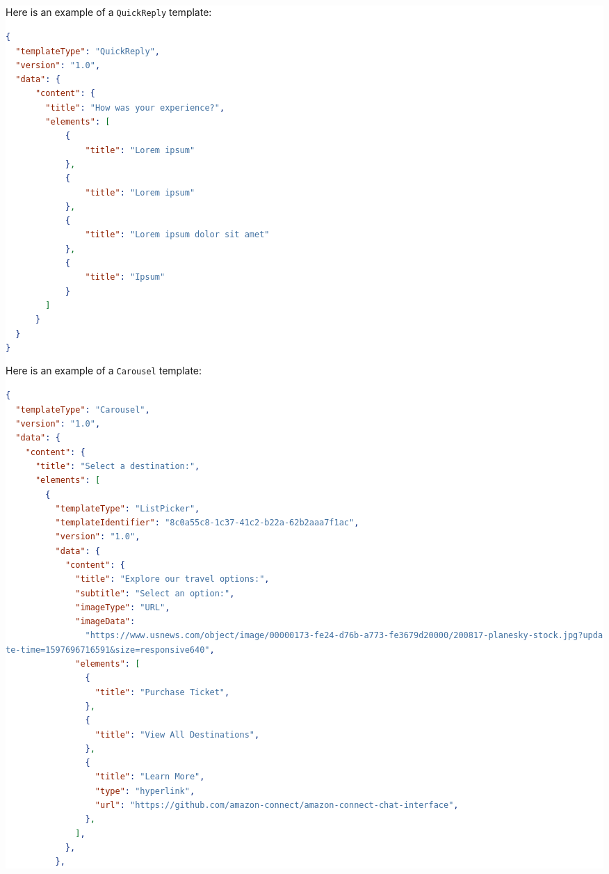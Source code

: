 
Here is an example of a `QuickReply` template:

```json
{
  "templateType": "QuickReply",
  "version": "1.0",
  "data": {
      "content": {
        "title": "How was your experience?",
        "elements": [
            {
                "title": "Lorem ipsum"
            },
            {
                "title": "Lorem ipsum"
            },
            {
                "title": "Lorem ipsum dolor sit amet"
            },
            {
                "title": "Ipsum"
            }
        ]
      }
  }
}
```

Here is an example of a `Carousel` template:

```json
{
  "templateType": "Carousel",
  "version": "1.0",
  "data": {
    "content": {
      "title": "Select a destination:",
      "elements": [
        {
          "templateType": "ListPicker",
          "templateIdentifier": "8c0a55c8-1c37-41c2-b22a-62b2aaa7f1ac",
          "version": "1.0",
          "data": {
            "content": {
              "title": "Explore our travel options:",
              "subtitle": "Select an option:",
              "imageType": "URL",
              "imageData":
                "https://www.usnews.com/object/image/00000173-fe24-d76b-a773-fe3679d20000/200817-planesky-stock.jpg?update-time=1597696716591&size=responsive640",
              "elements": [
                {
                  "title": "Purchase Ticket",
                },
                {
                  "title": "View All Destinations",
                },
                {
                  "title": "Learn More",
                  "type": "hyperlink",
                  "url": "https://github.com/amazon-connect/amazon-connect-chat-interface",
                },
              ],
            },
          },
```